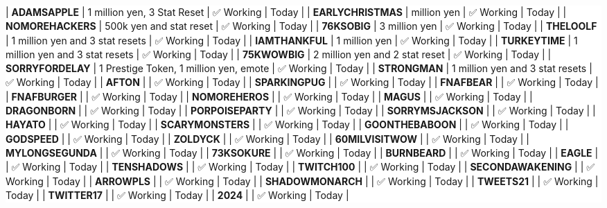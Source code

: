 | **ADAMSAPPLE** | 1 million yen, 3 Stat Reset | ✅ Working | Today |
| **EARLYCHRISTMAS** | million yen | ✅ Working | Today |
| **NOMOREHACKERS** | 500k yen and stat reset | ✅ Working | Today |
| **76KSOBIG** | 3 million yen | ✅ Working | Today |
| **THELOOLF** | 1 million yen and 3 stat resets | ✅ Working | Today |
| **IAMTHANKFUL** | 1 million yen | ✅ Working | Today |
| **TURKEYTIME** | 1 million yen and 3 stat resets | ✅ Working | Today |
| **75KWOWBIG** | 2 million yen and 2 stat reset | ✅ Working | Today |
| **SORRYFORDELAY** | 1 Prestige Token, 1 million yen, emote | ✅ Working | Today |
| **STRONGMAN** | 1 million yen and 3 stat resets | ✅ Working | Today |
| **AFTON** |  | ✅ Working | Today |
| **SPARKINGPUG** |  | ✅ Working | Today |
| **FNAFBEAR** |  | ✅ Working | Today |
| **FNAFBURGER** |  | ✅ Working | Today |
| **NOMOREHEROS** |  | ✅ Working | Today |
| **MAGUS** |  | ✅ Working | Today |
| **DRAGONBORN** |  | ✅ Working | Today |
| **PORPOISEPARTY** |  | ✅ Working | Today |
| **SORRYMSJACKSON** |  | ✅ Working | Today |
| **HAYATO** |  | ✅ Working | Today |
| **SCARYMONSTERS** |  | ✅ Working | Today |
| **GOONTHEBABOON** |  | ✅ Working | Today |
| **GODSPEED** |  | ✅ Working | Today |
| **ZOLDYCK** |  | ✅ Working | Today |
| **60MILVISITWOW** |  | ✅ Working | Today |
| **MYLONGSEGUNDA** |  | ✅ Working | Today |
| **73KSOKURE** |  | ✅ Working | Today |
| **BURNBEARD** |  | ✅ Working | Today |
| **EAGLE** |  | ✅ Working | Today |
| **TENSHADOWS** |  | ✅ Working | Today |
| **TWITCH100** |  | ✅ Working | Today |
| **SECONDAWAKENING** |  | ✅ Working | Today |
| **ARROWPLS** |  | ✅ Working | Today |
| **SHADOWMONARCH** |  | ✅ Working | Today |
| **TWEETS21** |  | ✅ Working | Today |
| **TWITTER17** |  | ✅ Working | Today |
| **2024** |  | ✅ Working | Today |